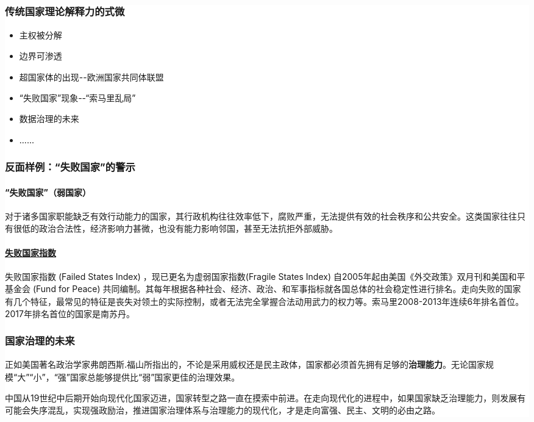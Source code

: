 ### 传统国家理论解释力的式微

+ 主权被分解

+ 边界可渗透

+ 超国家体的出现--欧洲国家共同体联盟

+ “失败国家”现象--“索马里乱局”

+ 数据治理的未来

+ ......

### 反面样例：“失败国家”的警示

#### “失败国家”（弱国家）

对于诸多国家职能缺乏有效行动能力的国家，其行政机构往往效率低下，腐败严重，无法提供有效的社会秩序和公共安全。这类国家往往只有很低的政治合法性，经济影响力甚微，也没有能力影响邻国，甚至无法抗拒外部威胁。

#### [失败国家指数](https://baike.baidu.com/item/%E5%A4%B1%E8%B4%A5%E5%9B%BD%E5%AE%B6%E6%8C%87%E6%95%B0/7199457?fr=aladdin)

失败国家指数 (Failed States Index) ，现已更名为虚弱国家指数(Fragile States Index) 自2005年起由美国《外交政策》双月刊和美国和平基金会 (Fund for Peace) 共同编制。其每年根据各种社会、经济、政治、和军事指标就各国总体的社会稳定性进行排名。走向失败的国家有几个特征，最常见的特征是丧失对领土的实际控制，或者无法完全掌握合法动用武力的权力等。索马里2008-2013年连续6年排名首位。2017年排名首位的国家是南苏丹。


### 国家治理的未来

正如美国著名政治学家弗朗西斯.福山所指出的，不论是采用威权还是民主政体，国家都必须首先拥有足够的**治理能力**。无论国家规模“大”“小”，“强”国家总能够提供比“弱”国家更佳的治理效果。

中国从19世纪中后期开始向现代化国家迈进，国家转型之路一直在摸索中前进。在走向现代化的进程中，如果国家缺乏治理能力，则发展有可能会失序混乱，实现强政励治，推进国家治理体系与治理能力的现代化，才是走向富强、民主、文明的必由之路。
